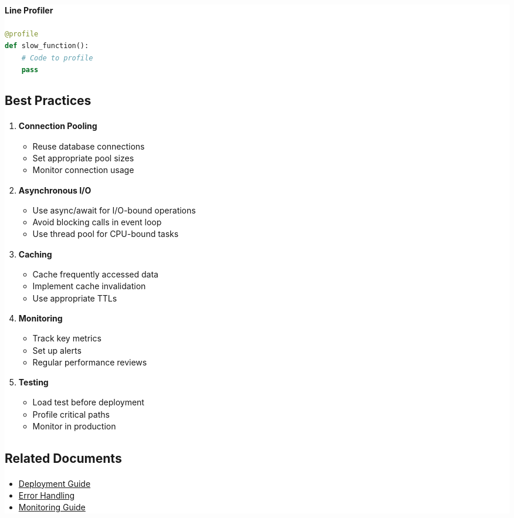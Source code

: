 #### Line Profiler

```python
@profile
def slow_function():
    # Code to profile
    pass
```

## Best Practices

1. **Connection Pooling**
   - Reuse database connections
   - Set appropriate pool sizes
   - Monitor connection usage

2. **Asynchronous I/O**
   - Use async/await for I/O-bound operations
   - Avoid blocking calls in event loop
   - Use thread pool for CPU-bound tasks

3. **Caching**
   - Cache frequently accessed data
   - Implement cache invalidation
   - Use appropriate TTLs

4. **Monitoring**
   - Track key metrics
   - Set up alerts
   - Regular performance reviews

5. **Testing**
   - Load test before deployment
   - Profile critical paths
   - Monitor in production

## Related Documents
- [Deployment Guide](../deployment/integration-engine/README.md)
- [Error Handling](../architecture/integration-engine/error-handling.md)
- [Monitoring Guide](../monitoring/README.md)
